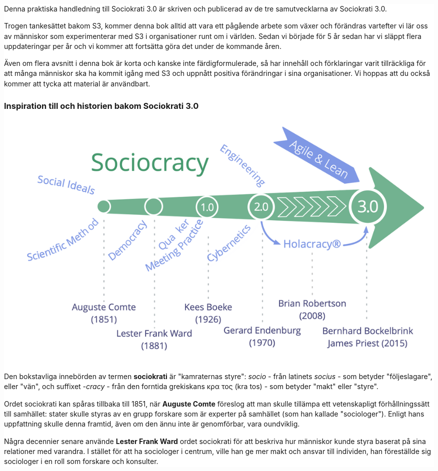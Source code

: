 Denna praktiska handledning till Sociokrati 3.0 är skriven och publicerad av de tre samutvecklarna av Sociokrati 3.0.

Trogen tankesättet bakom S3, kommer denna bok alltid att vara ett pågående arbete som växer och förändras vartefter vi lär oss av människor som experimenterar med S3 i organisationer runt om i världen. Sedan vi började för 5 år sedan har vi släppt flera uppdateringar per år och vi kommer att fortsätta göra det under de kommande åren.

Även om flera avsnitt i denna bok är korta och kanske inte färdigformulerade, så har innehåll och förklaringar varit tillräckliga för att många människor ska ha  kommit igång med S3 och uppnått positiva förändringar i sina organisationer. Vi hoppas att du också kommer att tycka att material är användbart.


### Inspiration till och historien bakom Sociokrati 3.0

![Inspiration till och historien bakom Sociokrati 3.0](img/context/history.png)

Den bokstavliga innebörden av termen **sociokrati** är "kamraternas styre": *socio* - från latinets *socius* - som betyder "följeslagare", eller "vän", och suffixet *-cracy* - från den forntida grekiskans κρα<unk> τος (kra<unk> tos) - som betyder "makt" eller "styre".

Ordet sociokrati kan spåras tillbaka till 1851, när **Auguste Comte** föreslog att man skulle tillämpa ett vetenskapligt förhållningssätt till samhället: stater skulle styras av en grupp forskare som är experter på samhället (som han kallade "sociologer"). Enligt hans uppfattning skulle denna framtid, även om den ännu inte är genomförbar, vara oundviklig.

Några decennier senare använde **Lester Frank Ward** ordet sociokrati för att beskriva hur människor kunde styra baserat på sina relationer med varandra. I stället för att ha sociologer i centrum, ville han ge mer makt och ansvar till individen, han föreställde sig sociologer i en roll som forskare och konsulter.
